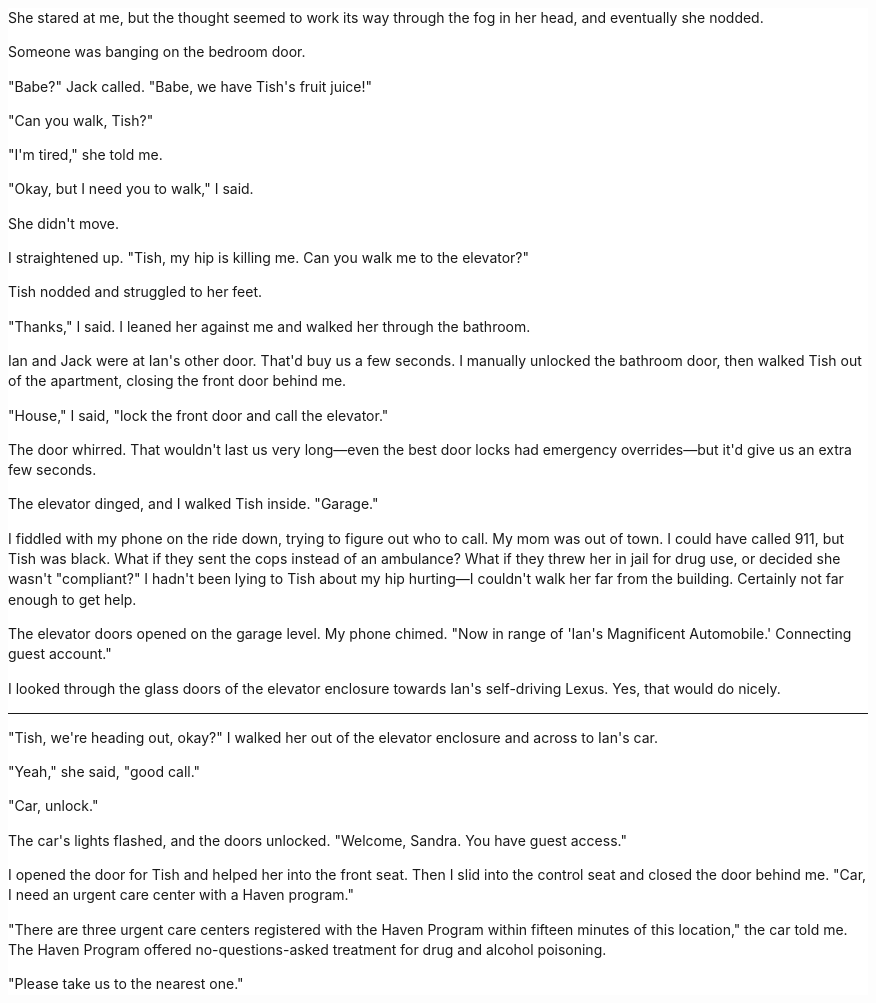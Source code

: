 She stared at me, but the thought seemed to work its way through the fog in her head, and eventually she nodded.

Someone was banging on the bedroom door.

"Babe?" Jack called. "Babe, we have Tish's fruit juice!"

"Can you walk, Tish?"

"I'm tired," she told me.

"Okay, but I need you to walk," I said.

She didn't move.

I straightened up. "Tish, my hip is killing me. Can you walk me to the elevator?"

Tish nodded and struggled to her feet.

"Thanks," I said. I leaned her against me and walked her through the bathroom.

Ian and Jack were at Ian's other door. That'd buy us a few seconds. I manually unlocked the bathroom door, then walked Tish out of the apartment, closing the front door behind me.

"House," I said, "lock the front door and call the elevator."

The door whirred. That wouldn't last us very long—even the best door locks had emergency overrides—but it'd give us an extra few seconds.

The elevator dinged, and I walked Tish inside. "Garage."

I fiddled with my phone on the ride down, trying to figure out who to call. My mom was out of town. I could have called 911, but Tish was black. What if they sent the cops instead of an ambulance? What if they threw her in jail for drug use, or decided she wasn't "compliant?" I hadn't been lying to Tish about my hip hurting—I couldn't walk her far from the building. Certainly not far enough to get help.

The elevator doors opened on the garage level. My phone chimed. "Now in range of 'Ian's Magnificent Automobile.' Connecting guest account."

I looked through the glass doors of the elevator enclosure towards Ian's self-driving Lexus. Yes, that would do nicely.

----

"Tish, we're heading out, okay?" I walked her out of the elevator enclosure and across to Ian's car.

"Yeah," she said, "good call."

"Car, unlock."

The car's lights flashed, and the doors unlocked. "Welcome, Sandra. You have guest access."

I opened the door for Tish and helped her into the front seat. Then I slid into the control seat and closed the door behind me. "Car, I need an urgent care center with a Haven program."

"There are three urgent care centers registered with the Haven Program within fifteen minutes of this location," the car told me. The Haven Program offered no-questions-asked treatment for drug and alcohol poisoning.

"Please take us to the nearest one."
